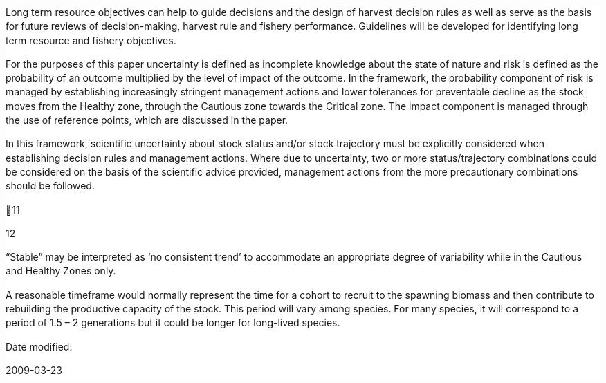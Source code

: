 Long term resource objectives can help to guide decisions and
the design of harvest decision rules as well as serve as the basis
for future reviews of decision-making, harvest rule and fishery
performance. Guidelines will be developed for identifying long
term resource and fishery objectives.

For the purposes of this paper uncertainty is defined as
incomplete knowledge about the state of nature and risk is
defined as the probability of an outcome multiplied by the level of
impact of the outcome.  In the framework, the probability
component of risk is managed by establishing increasingly
stringent management actions and lower tolerances for
preventable decline as the stock moves from the Healthy zone,
through the Cautious zone towards the Critical zone. The impact
component is managed through the use of reference points,
which are discussed in the paper.

In this framework, scientific uncertainty about stock status and/or
stock trajectory must be explicitly considered when establishing
decision rules and management actions. Where due to
uncertainty, two or more status/trajectory combinations could be
considered on the basis of the scientific advice provided,
management actions from the more precautionary combinations
should be followed.

11

12

“Stable” may be interpreted as ‘no consistent trend’ to
accommodate an appropriate degree of variability while in the
Cautious and Healthy Zones only.

A reasonable timeframe would normally represent the time for a
cohort to recruit to the spawning biomass and then contribute to
rebuilding the productive capacity of the stock. This period will
vary among species. For many species, it will correspond to a
period of 1.5 – 2 generations but it could be longer for long-lived
species.

Date modified:

2009-03-23


